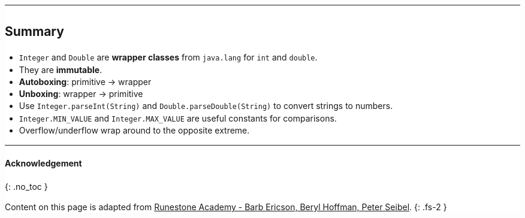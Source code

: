 ```java
```

</div>

---

## Summary

* `Integer` and `Double` are **wrapper classes** from `java.lang` for `int` and `double`.
* They are **immutable**.
* **Autoboxing**: primitive → wrapper
* **Unboxing**: wrapper → primitive
* Use `Integer.parseInt(String)` and `Double.parseDouble(String)` to convert strings to numbers.
* `Integer.MIN_VALUE` and `Integer.MAX_VALUE` are useful constants for comparisons.
* Overflow/underflow wrap around to the opposite extreme.

---

#### Acknowledgement
{: .no_toc }

Content on this page is adapted from [Runestone Academy - Barb Ericson, Beryl Hoffman, Peter Seibel](https://runestone.academy/ns/books/published/csawesome2/csawesome2.html).
{: .fs-2 }
